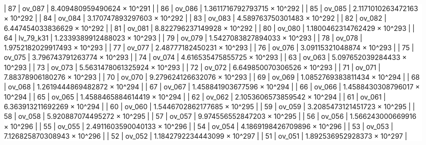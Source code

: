 | 87 | ov_087 | 8.409480959490624 × 10^291 |
| 86 | ov_086 | 1.3611716792793715 × 10^292 |
| 85 | ov_085 | 2.1171010263472163 × 10^292 |
| 84 | ov_084 | 3.170747893297603 × 10^292 |
| 83 | ov_083 | 4.589763750301483 × 10^292 |
| 82 | ov_082 | 6.447454033836629 × 10^292 |
| 81 | ov_081 | 8.822796237149928 × 10^292 |
| 80 | ov_080 | 1.1800462314762429 × 10^293 |
| 64 | lv_79_k31 | 1.2339389912488023 × 10^293 |
| 79 | ov_079 | 1.5427083827894033 × 10^293 |
| 78 | ov_078 | 1.9752182029917493 × 10^293 |
| 77 | ov_077 | 2.48777182450231 × 10^293 |
| 76 | ov_076 | 3.09115321048874 × 10^293 |
| 75 | ov_075 | 3.796743791263774 × 10^293 |
| 74 | ov_074 | 4.616535475855725 × 10^293 |
| 63 | ov_063 | 5.097652039284433 × 10^293 |
| 73 | ov_073 | 5.5631478061325924 × 10^293 |
| 72 | ov_072 | 6.649850070306526 × 10^293 |
| 71 | ov_071 | 7.88378906180276 × 10^293 |
| 70 | ov_070 | 9.279624126632076 × 10^293 |
| 69 | ov_069 | 1.0852769383811434 × 10^294 |
| 68 | ov_068 | 1.2619444869482872 × 10^294 |
| 67 | ov_067 | 1.458841903677596 × 10^294 |
| 66 | ov_066 | 1.4588430308796017 × 10^294 |
| 65 | ov_065 | 1.4588465884614419 × 10^294 |
| 62 | ov_062 | 2.1053606573859542 × 10^294 |
| 61 | ov_061 | 6.363913211692269 × 10^294 |
| 60 | ov_060 | 1.5446702862177685 × 10^295 |
| 59 | ov_059 | 3.2085473121451723 × 10^295 |
| 58 | ov_058 | 5.920887074495272 × 10^295 |
| 57 | ov_057 | 9.974556552847203 × 10^295 |
| 56 | ov_056 | 1.566243000669916 × 10^296 |
| 55 | ov_055 | 2.4911603590040133 × 10^296 |
| 54 | ov_054 | 4.1869198426709896 × 10^296 |
| 53 | ov_053 | 7.126825870308943 × 10^296 |
| 52 | ov_052 | 1.1842792234443099 × 10^297 |
| 51 | ov_051 | 1.892536952928373 × 10^297 |